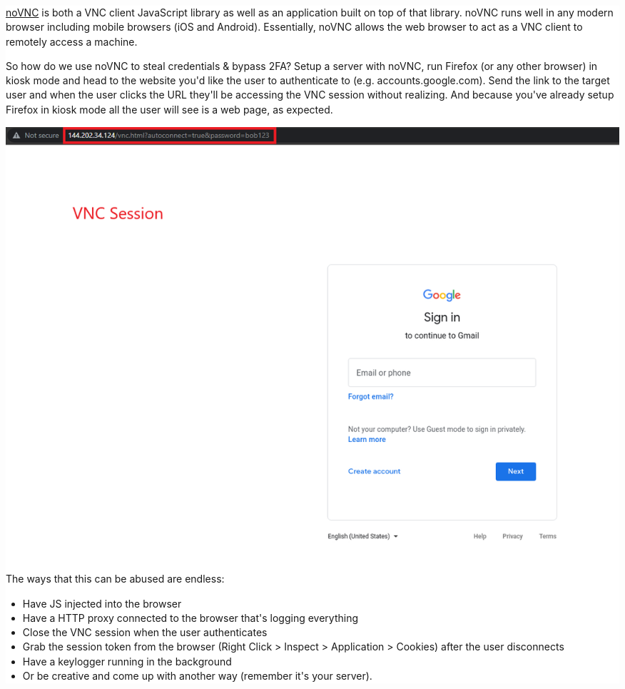 <a href="https://novnc.com/info.html" target="_blank">noVNC</a> is both a VNC client JavaScript library as well as an application built on top of that library. noVNC runs well in any modern browser including mobile browsers (iOS and Android). Essentially, noVNC allows the web browser to act as a VNC client to remotely access a machine.

So how do we use noVNC to steal credentials & bypass 2FA? Setup a server with noVNC, run Firefox (or any other browser) in kiosk mode and head to the website you'd like the user to authenticate to (e.g. accounts.google.com). Send the link to the target user and when the user clicks the URL they'll be accessing the VNC session without realizing. And because you've already setup Firefox in kiosk mode all the user will see is a web page, as expected.

![Final](./final.png)

The ways that this can be abused are endless:

* Have JS injected into the browser
* Have a HTTP proxy connected to the browser that's logging everything
* Close the VNC session when the user authenticates
* Grab the session token from the browser (Right Click > Inspect > Application > Cookies) after the user disconnects
* Have a keylogger running in the background
* Or be creative and come up with another way (remember it's your server).
